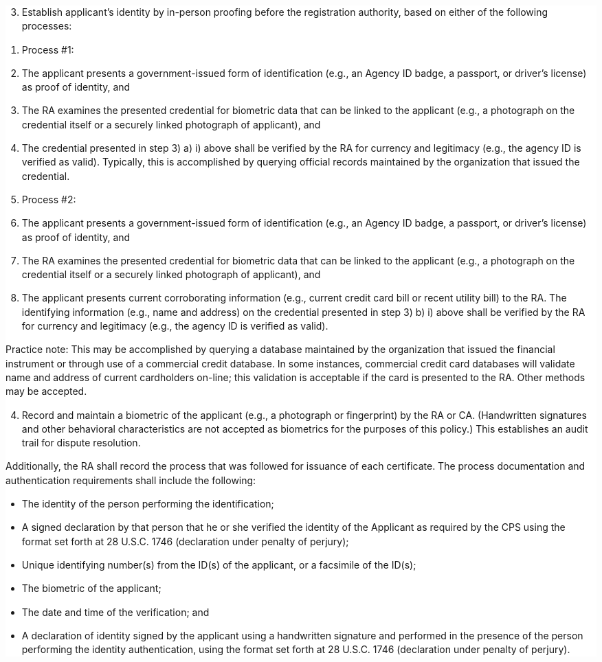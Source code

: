 3)  Establish applicant’s identity by in-person proofing before the registration authority, based on either of the following processes:

1.  Process \#1:

1.  The applicant presents a government-issued form of identification (e.g., an Agency ID badge, a passport, or driver’s license) as proof of identity, and

2.  The RA examines the presented credential for biometric data that can be linked to the applicant (e.g., a photograph on the credential itself or a securely linked photograph of applicant), and

3.  The credential presented in step 3) a) i) above shall be verified by the RA for currency and legitimacy (e.g., the agency ID is verified as valid).
Typically, this is accomplished by querying official records maintained by the organization that issued the credential.

2.  Process \#2:

1.  The applicant presents a government-issued form of identification (e.g., an Agency ID badge, a passport, or driver’s license) as proof of identity, and

2.  The RA examines the presented credential for biometric data that can be linked to the applicant (e.g., a photograph on the credential itself or a securely linked photograph of applicant), and

3.  The applicant presents current corroborating information (e.g., current credit card bill or recent utility bill) to the RA.
The identifying information (e.g., name and address) on the credential presented in step 3) b) i) above shall be verified by the RA for currency and legitimacy (e.g., the agency ID is verified as valid).

Practice note:
This may be accomplished by querying a database maintained by the organization that issued the financial instrument or through use of a commercial credit database.
In some instances, commercial credit card databases will validate name and address of current cardholders on-line; this validation is acceptable if the card is presented to the RA.
Other methods may be accepted.

4)  Record and maintain a biometric of the applicant (e.g., a photograph or fingerprint) by the RA or CA.
(Handwritten signatures and other behavioral characteristics are not accepted as biometrics for the purposes of this policy.)
This establishes an audit trail for dispute resolution.

Additionally, the RA shall record the process that was followed for issuance of each certificate.
The process documentation and authentication requirements shall include the following:

- The identity of the person performing the identification;

- A signed declaration by that person that he or she verified the identity of the Applicant as required by the CPS using the format set forth at 28 U.S.C. 1746 (declaration under penalty of perjury);

- Unique identifying number(s) from the ID(s) of the applicant, or a facsimile of the ID(s);

- The biometric of the applicant;

- The date and time of the verification; and

- A declaration of identity signed by the applicant using a handwritten signature and performed in the presence of the person performing the identity authentication, using the format set forth at 28 U.S.C. 1746 (declaration under penalty of perjury).
